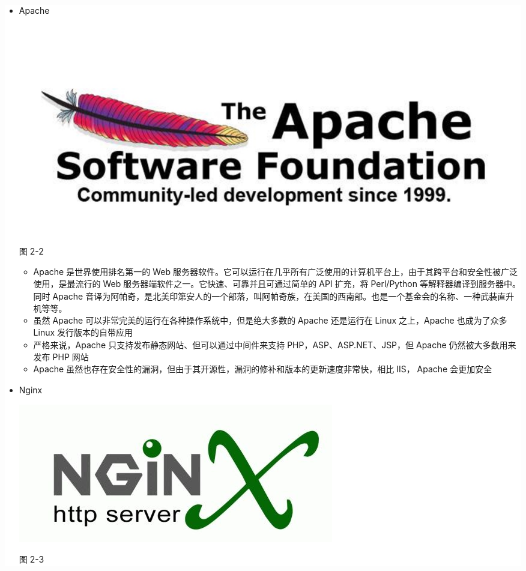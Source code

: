 - Apache

  

  ![img](../../img/15344175495275.jpg)

  图 2-2

  

  - Apache 是世界使用排名第一的 Web 服务器软件。它可以运行在几乎所有广泛使用的计算机平台上，由于其跨平台和安全性被广泛使用，是最流行的 Web 服务器端软件之一。它快速、可靠并且可通过简单的 API 扩充，将 Perl/Python 等解释器编译到服务器中。同时 Apache 音译为阿帕奇，是北美印第安人的一个部落，叫阿帕奇族，在美国的西南部。也是一个基金会的名称、一种武装直升机等等。
  - 虽然 Apache 可以非常完美的运行在各种操作系统中，但是绝大多数的 Apache 还是运行在 Linux 之上，Apache 也成为了众多 Linux 发行版本的自带应用
  - 严格来说，Apache 只支持发布静态网站、但可以通过中间件来支持 PHP，ASP、ASP.NET、JSP，但 Apache 仍然被大多数用来发布 PHP 网站
  - Apache 虽然也存在安全性的漏洞，但由于其开源性，漏洞的修补和版本的更新速度非常快，相比 IIS， Apache 会更加安全

- Nginx

  

  ![img](../../img/15344197758738.jpg)

  图 2-3

  
